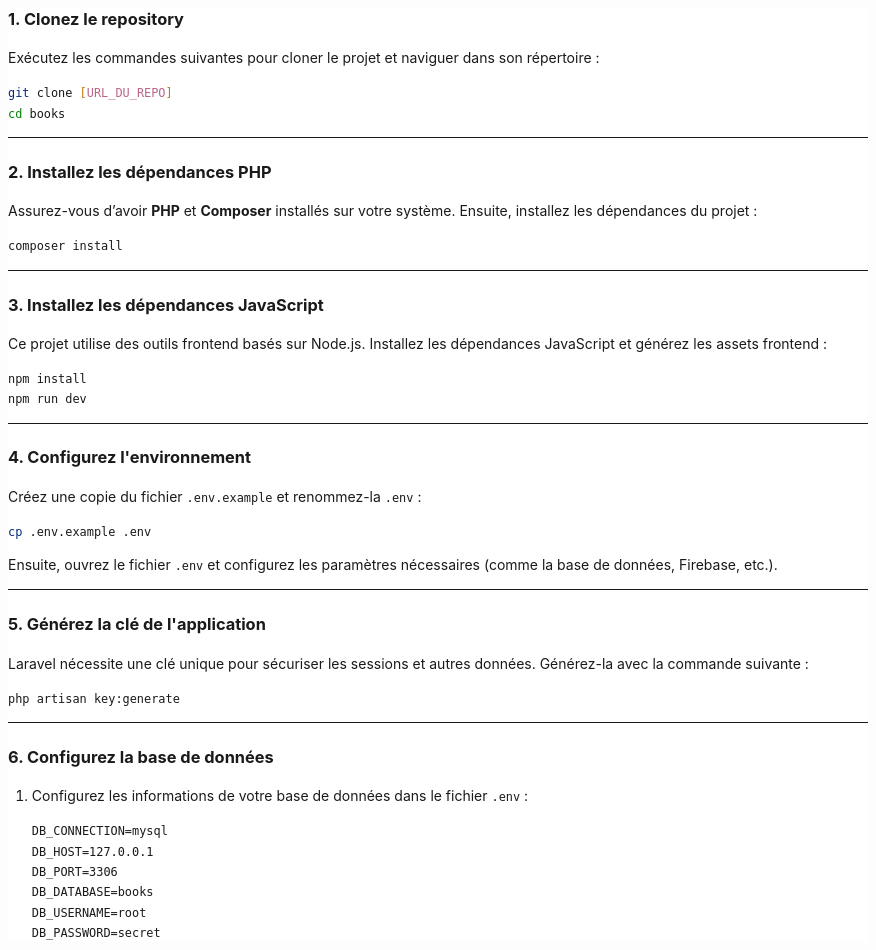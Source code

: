 ### **1. Clonez le repository**
Exécutez les commandes suivantes pour cloner le projet et naviguer dans son répertoire :

```bash
git clone [URL_DU_REPO]
cd books
```

---

### **2. Installez les dépendances PHP**
Assurez-vous d’avoir **PHP** et **Composer** installés sur votre système. Ensuite, installez les dépendances du projet :

```bash
composer install
```

---

### **3. Installez les dépendances JavaScript**
Ce projet utilise des outils frontend basés sur Node.js. Installez les dépendances JavaScript et générez les assets frontend :

```bash
npm install
npm run dev
```

---

### **4. Configurez l'environnement**
Créez une copie du fichier `.env.example` et renommez-la `.env` :

```bash
cp .env.example .env
```

Ensuite, ouvrez le fichier `.env` et configurez les paramètres nécessaires (comme la base de données, Firebase, etc.).

---

### **5. Générez la clé de l'application**
Laravel nécessite une clé unique pour sécuriser les sessions et autres données. Générez-la avec la commande suivante :

```bash
php artisan key:generate
```

---

### **6. Configurez la base de données**
1. Configurez les informations de votre base de données dans le fichier `.env` :
   ```env
   DB_CONNECTION=mysql
   DB_HOST=127.0.0.1
   DB_PORT=3306
   DB_DATABASE=books
   DB_USERNAME=root
   DB_PASSWORD=secret
   ```
